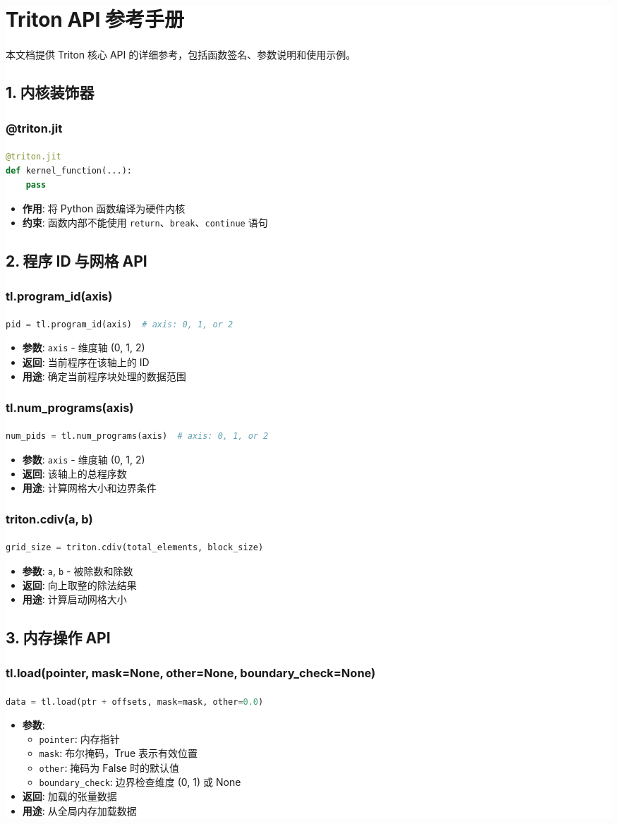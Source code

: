 # Triton API 参考手册

本文档提供 Triton 核心 API 的详细参考，包括函数签名、参数说明和使用示例。

## 1. 内核装饰器

### @triton.jit
```python
@triton.jit
def kernel_function(...):
    pass
```
- **作用**: 将 Python 函数编译为硬件内核
- **约束**: 函数内部不能使用 `return`、`break`、`continue` 语句

## 2. 程序 ID 与网格 API

### tl.program_id(axis)
```python
pid = tl.program_id(axis)  # axis: 0, 1, or 2
```
- **参数**: `axis` - 维度轴 (0, 1, 2)
- **返回**: 当前程序在该轴上的 ID
- **用途**: 确定当前程序块处理的数据范围

### tl.num_programs(axis)
```python
num_pids = tl.num_programs(axis)  # axis: 0, 1, or 2
```
- **参数**: `axis` - 维度轴 (0, 1, 2)
- **返回**: 该轴上的总程序数
- **用途**: 计算网格大小和边界条件

### triton.cdiv(a, b)
```python
grid_size = triton.cdiv(total_elements, block_size)
```
- **参数**: `a`, `b` - 被除数和除数
- **返回**: 向上取整的除法结果
- **用途**: 计算启动网格大小

## 3. 内存操作 API

### tl.load(pointer, mask=None, other=None, boundary_check=None)
```python
data = tl.load(ptr + offsets, mask=mask, other=0.0)
```
- **参数**:
  - `pointer`: 内存指针
  - `mask`: 布尔掩码，True 表示有效位置
  - `other`: 掩码为 False 时的默认值
  - `boundary_check`: 边界检查维度 (0, 1) 或 None
- **返回**: 加载的张量数据
- **用途**: 从全局内存加载数据
